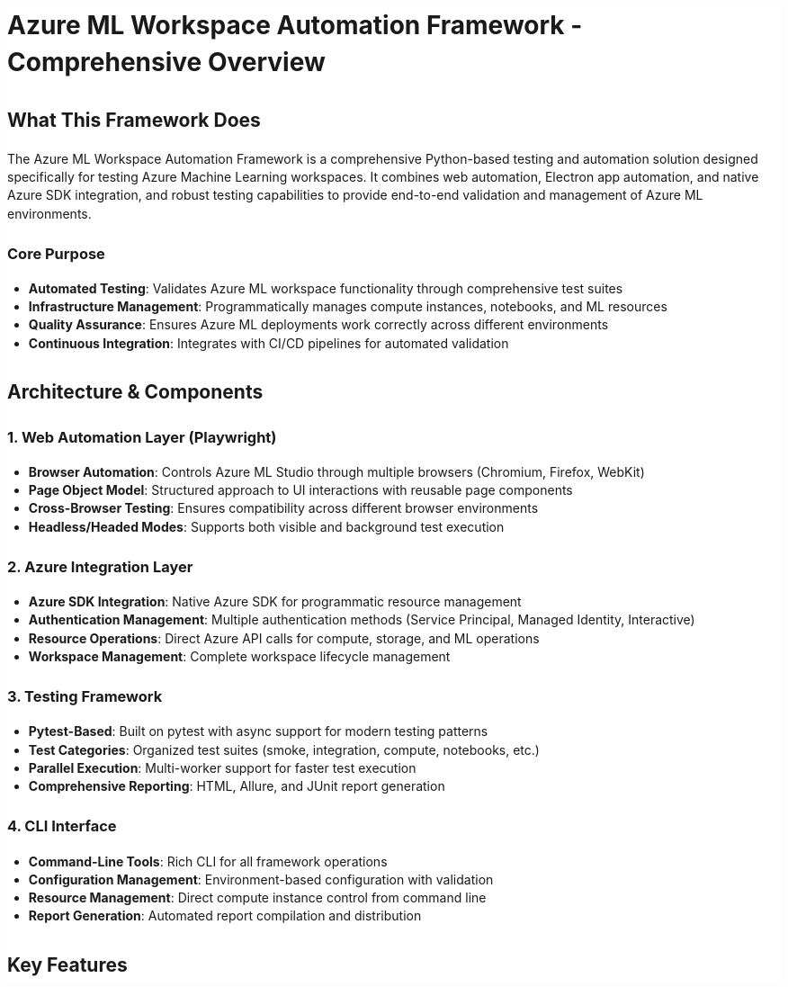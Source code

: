 # Azure ML Workspace Automation Framework - Comprehensive Overview

## What This Framework Does

The Azure ML Workspace Automation Framework is a comprehensive Python-based testing and automation solution designed specifically for testing Azure Machine Learning workspaces. It combines web automation, Electron app automation, and native Azure SDK integration, and robust testing capabilities to provide end-to-end validation and management of Azure ML environments.

### Core Purpose
- **Automated Testing**: Validates Azure ML workspace functionality through comprehensive test suites
- **Infrastructure Management**: Programmatically manages compute instances, notebooks, and ML resources
- **Quality Assurance**: Ensures Azure ML deployments work correctly across different environments
- **Continuous Integration**: Integrates with CI/CD pipelines for automated validation

## Architecture & Components

### 1. Web Automation Layer (Playwright)
- **Browser Automation**: Controls Azure ML Studio through multiple browsers (Chromium, Firefox, WebKit)
- **Page Object Model**: Structured approach to UI interactions with reusable page components
- **Cross-Browser Testing**: Ensures compatibility across different browser environments
- **Headless/Headed Modes**: Supports both visible and background test execution

### 2. Azure Integration Layer
- **Azure SDK Integration**: Native Azure SDK for programmatic resource management
- **Authentication Management**: Multiple authentication methods (Service Principal, Managed Identity, Interactive)
- **Resource Operations**: Direct Azure API calls for compute, storage, and ML operations
- **Workspace Management**: Complete workspace lifecycle management

### 3. Testing Framework
- **Pytest-Based**: Built on pytest with async support for modern testing patterns
- **Test Categories**: Organized test suites (smoke, integration, compute, notebooks, etc.)
- **Parallel Execution**: Multi-worker support for faster test execution
- **Comprehensive Reporting**: HTML, Allure, and JUnit report generation

### 4. CLI Interface
- **Command-Line Tools**: Rich CLI for all framework operations
- **Configuration Management**: Environment-based configuration with validation
- **Resource Management**: Direct compute instance control from command line
- **Report Generation**: Automated report compilation and distribution

## Key Features
